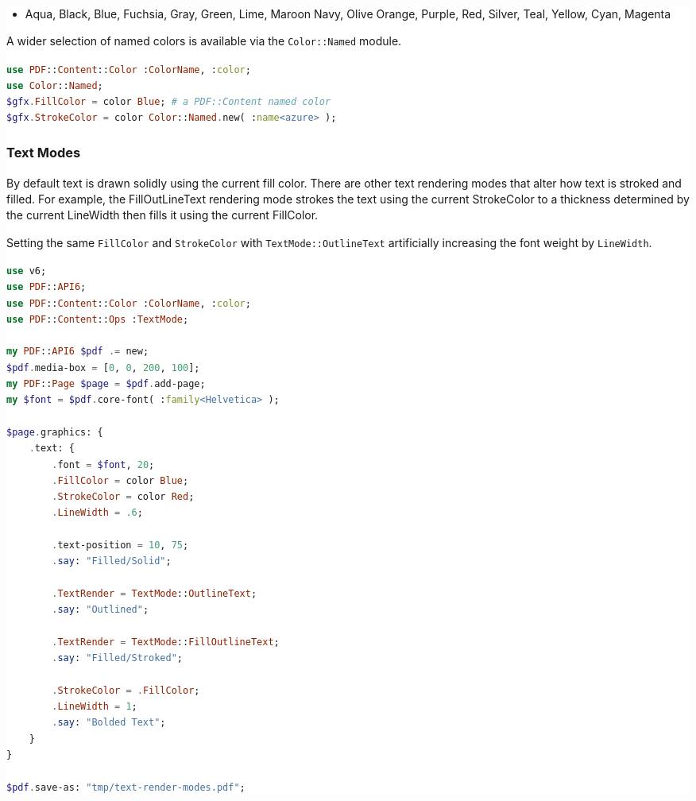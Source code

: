 -  Aqua, Black, Blue, Fuchsia, Gray, Green, Lime, Maroon Navy, Olive Orange, Purple,
   Red, Silver, Teal, Yellow, Cyan, Magenta

A wider selection of named colors is available via the `Color::Named` module.
```raku
use PDF::Content::Color :ColorName, :color;
use Color::Named;
$gfx.FillColor = color Blue; # a PDF::Content named color
$gfx.StrokeColor = color Color::Named.new( :name<azure> );
```    
### Text Modes

By default text is drawn solidly using the current fill color. There are other text rendering modes that alter how text is stroked and filled. For example, the FillOutLineText rendering mode strokes the text using the current StrokeColor to a thickness determined by the current LineWidth then fills it using the current FillColor.

Setting the same `FillColor` and `StrokeColor` with `TextMode::OutlineText`
artificially increasing the font weight by `LineWidth`.

```Raku
use v6;
use PDF::API6;
use PDF::Content::Color :ColorName, :color;
use PDF::Content::Ops :TextMode;

my PDF::API6 $pdf .= new;
$pdf.media-box = [0, 0, 200, 100];
my PDF::Page $page = $pdf.add-page;
my $font = $pdf.core-font( :family<Helvetica> );

$page.graphics: {
    .text: {
        .font = $font, 20;
        .FillColor = color Blue;
        .StrokeColor = color Red;
        .LineWidth = .6;

        .text-position = 10, 75;
        .say: "Filled/Solid";

        .TextRender = TextMode::OutlineText;
        .say: "Outlined";

        .TextRender = TextMode::FillOutlineText;
        .say: "Filled/Stroked";

        .StrokeColor = .FillColor;
        .LineWidth = 1;
        .say: "Bolded Text";
    }
}

$pdf.save-as: "tmp/text-render-modes.pdf";
```

